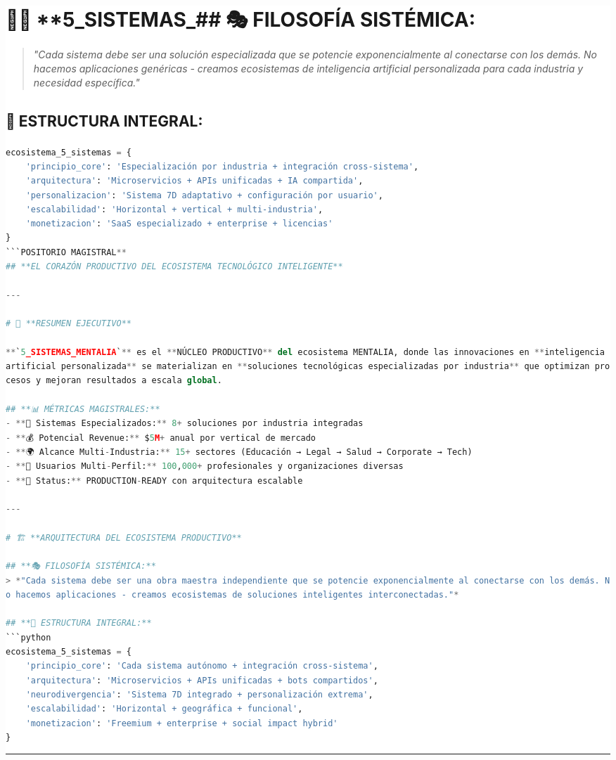# 🚀💎 **5_SISTEMAS_## **🎭 FILOSOFÍA SISTÉMICA:**
> *"Cada sistema debe ser una solución especializada que se potencie exponencialmente al conectarse con los demás. No hacemos aplicaciones genéricas - creamos ecosistemas de inteligencia artificial personalizada para cada industria y necesidad específica."*

## **🧬 ESTRUCTURA INTEGRAL:**
```python
ecosistema_5_sistemas = {
    'principio_core': 'Especialización por industria + integración cross-sistema',
    'arquitectura': 'Microservicios + APIs unificadas + IA compartida',
    'personalizacion': 'Sistema 7D adaptativo + configuración por usuario',
    'escalabilidad': 'Horizontal + vertical + multi-industria',
    'monetizacion': 'SaaS especializado + enterprise + licencias'
}
```POSITORIO MAGISTRAL**
## **EL CORAZÓN PRODUCTIVO DEL ECOSISTEMA TECNOLÓGICO INTELIGENTE**

---

# 🌟 **RESUMEN EJECUTIVO**

**`5_SISTEMAS_MENTALIA`** es el **NÚCLEO PRODUCTIVO** del ecosistema MENTALIA, donde las innovaciones en **inteligencia artificial personalizada** se materializan en **soluciones tecnológicas especializadas por industria** que optimizan procesos y mejoran resultados a escala global.

## **📊 MÉTRICAS MAGISTRALES:**
- **🎯 Sistemas Especializados:** 8+ soluciones por industria integradas
- **💰 Potencial Revenue:** $5M+ anual por vertical de mercado  
- **🌍 Alcance Multi-Industria:** 15+ sectores (Educación → Legal → Salud → Corporate → Tech)
- **👥 Usuarios Multi-Perfil:** 100,000+ profesionales y organizaciones diversas
- **🚀 Status:** PRODUCTION-READY con arquitectura escalable

---

# 🏗️ **ARQUITECTURA DEL ECOSISTEMA PRODUCTIVO**

## **🎭 FILOSOFÍA SISTÉMICA:**
> *"Cada sistema debe ser una obra maestra independiente que se potencie exponencialmente al conectarse con los demás. No hacemos aplicaciones - creamos ecosistemas de soluciones inteligentes interconectadas."*

## **🧬 ESTRUCTURA INTEGRAL:**
```python
ecosistema_5_sistemas = {
    'principio_core': 'Cada sistema autónomo + integración cross-sistema',
    'arquitectura': 'Microservicios + APIs unificadas + bots compartidos',
    'neurodivergencia': 'Sistema 7D integrado + personalización extrema',
    'escalabilidad': 'Horizontal + geográfica + funcional',
    'monetizacion': 'Freemium + enterprise + social impact hybrid'
}
```

---